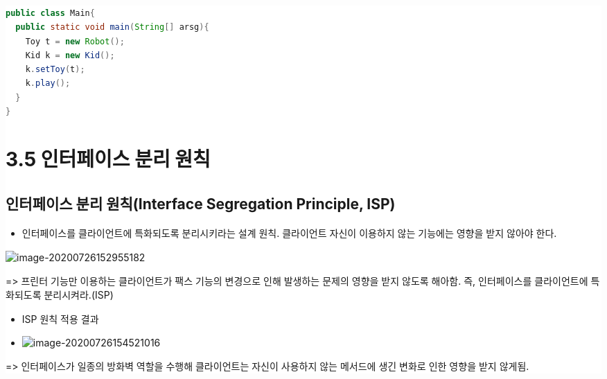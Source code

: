 ```java
public class Main{
  public static void main(String[] arsg){
    Toy t = new Robot();
    Kid k = new Kid();
    k.setToy(t);
    k.play();
  }
}
```



# 3.5 인터페이스 분리 원칙

## 인터페이스 분리 원칙(Interface Segregation Principle, ISP)

- 인터페이스를 클라이언트에 특화되도록 분리시키라는 설계 원칙. 클라이언트 자신이 이용하지 않는 기능에는 영향을 받지 않아야 한다.

![image-20200726152955182](3장_요약.assets/image-20200726152955182.png)

=> 프린터 기능만 이용하는 클라이언트가 팩스 기능의 변경으로 인해 발생하는 문제의 영향을 받지 않도록 해아함. 즉, 인터페이스를 클라이언트에 특화되도록 분리시켜라.(ISP)

- ISP 원칙 적용 결과

  

- ![image-20200726154521016](3장_요약.assets/image-20200726154521016.png)

=> 인터페이스가 일종의 방화벽 역할을 수행해 클라이언트는 자신이 사용하지 않는 메서드에 생긴 변화로 인한 영향을 받지 않게됨. 